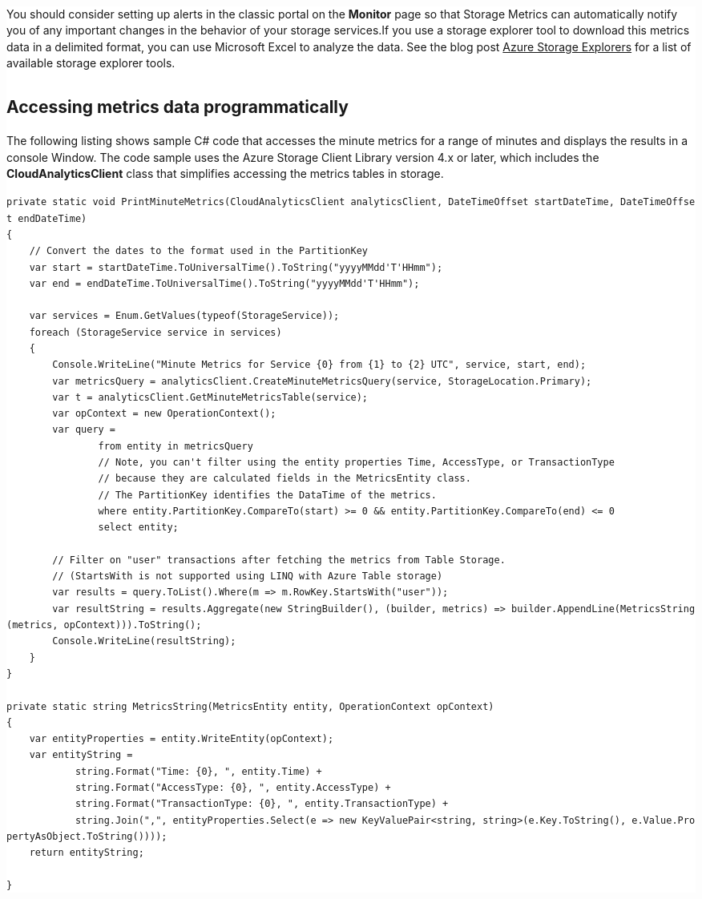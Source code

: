  You should consider setting up alerts in the classic portal on the **Monitor** page so that Storage Metrics can automatically notify you of any important changes in the behavior of your storage services.If you use a storage explorer tool to download this metrics data in a delimited format, you can use Microsoft Excel to analyze the data. See the blog post [Azure Storage Explorers](http://blogs.msdn.com/b/windowsazurestorage/archive/2014/03/11/windows-azure-storage-explorers-2014.aspx) for a list of available storage explorer tools.  
  
##  <a name="Accessingmetricsdataprogrammatically"></a> Accessing metrics data programmatically  
 The following listing shows sample C# code that accesses the minute metrics for a range of minutes and displays the results in a console Window. The code sample uses the Azure Storage Client Library version 4.x or later, which includes the **CloudAnalyticsClient** class that simplifies accessing the metrics tables in storage.  
  
```  
private static void PrintMinuteMetrics(CloudAnalyticsClient analyticsClient, DateTimeOffset startDateTime, DateTimeOffset endDateTime)  
{  
    // Convert the dates to the format used in the PartitionKey  
    var start = startDateTime.ToUniversalTime().ToString("yyyyMMdd'T'HHmm");  
    var end = endDateTime.ToUniversalTime().ToString("yyyyMMdd'T'HHmm");  
  
    var services = Enum.GetValues(typeof(StorageService));  
    foreach (StorageService service in services)  
    {  
        Console.WriteLine("Minute Metrics for Service {0} from {1} to {2} UTC", service, start, end);  
        var metricsQuery = analyticsClient.CreateMinuteMetricsQuery(service, StorageLocation.Primary);  
        var t = analyticsClient.GetMinuteMetricsTable(service);  
        var opContext = new OperationContext();  
        var query =  
                from entity in metricsQuery  
                // Note, you can't filter using the entity properties Time, AccessType, or TransactionType  
                // because they are calculated fields in the MetricsEntity class.  
                // The PartitionKey identifies the DataTime of the metrics.  
                where entity.PartitionKey.CompareTo(start) >= 0 && entity.PartitionKey.CompareTo(end) <= 0   
                select entity;  
  
        // Filter on "user" transactions after fetching the metrics from Table Storage.  
        // (StartsWith is not supported using LINQ with Azure Table storage)  
        var results = query.ToList().Where(m => m.RowKey.StartsWith("user"));  
        var resultString = results.Aggregate(new StringBuilder(), (builder, metrics) => builder.AppendLine(MetricsString(metrics, opContext))).ToString();  
        Console.WriteLine(resultString);  
    }  
}  
  
private static string MetricsString(MetricsEntity entity, OperationContext opContext)  
{  
    var entityProperties = entity.WriteEntity(opContext);  
    var entityString =  
            string.Format("Time: {0}, ", entity.Time) +  
            string.Format("AccessType: {0}, ", entity.AccessType) +  
            string.Format("TransactionType: {0}, ", entity.TransactionType) +  
            string.Join(",", entityProperties.Select(e => new KeyValuePair<string, string>(e.Key.ToString(), e.Value.PropertyAsObject.ToString())));  
    return entityString;  
  
}  
```  
  
